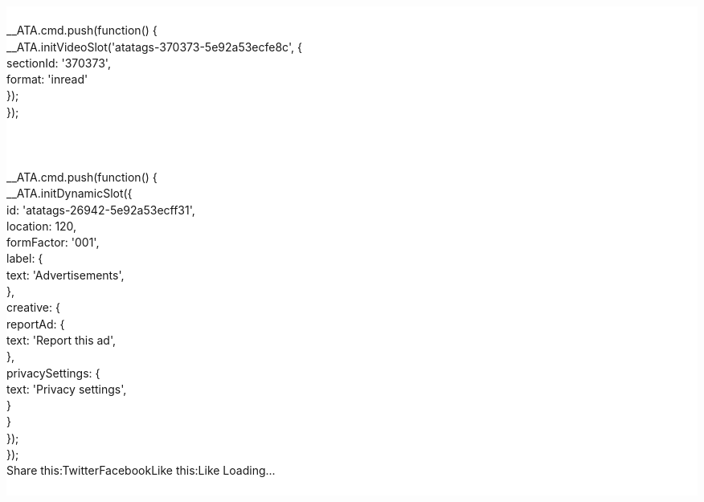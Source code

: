 <br/>
            __ATA.cmd.push(function() {<br/>
                __ATA.initVideoSlot('atatags-370373-5e92a53ecfe8c', {<br/>
                    sectionId: '370373',<br/>
                    format: 'inread'<br/>
                });<br/>
            });<br/>
        <br/>
 <br/>
<br/>
				__ATA.cmd.push(function() {<br/>
					__ATA.initDynamicSlot({<br/>
						id: 'atatags-26942-5e92a53ecff31',<br/>
						location: 120,<br/>
						formFactor: '001',<br/>
						label: {<br/>
							text: 'Advertisements',<br/>
						},<br/>
						creative: {<br/>
							reportAd: {<br/>
								text: 'Report this ad',<br/>
							},<br/>
							privacySettings: {<br/>
								text: 'Privacy settings',<br/>
							}<br/>
						}<br/>
					});<br/>
				});<br/>
			Share this:TwitterFacebookLike this:Like Loading...<br/>
<br/>
 